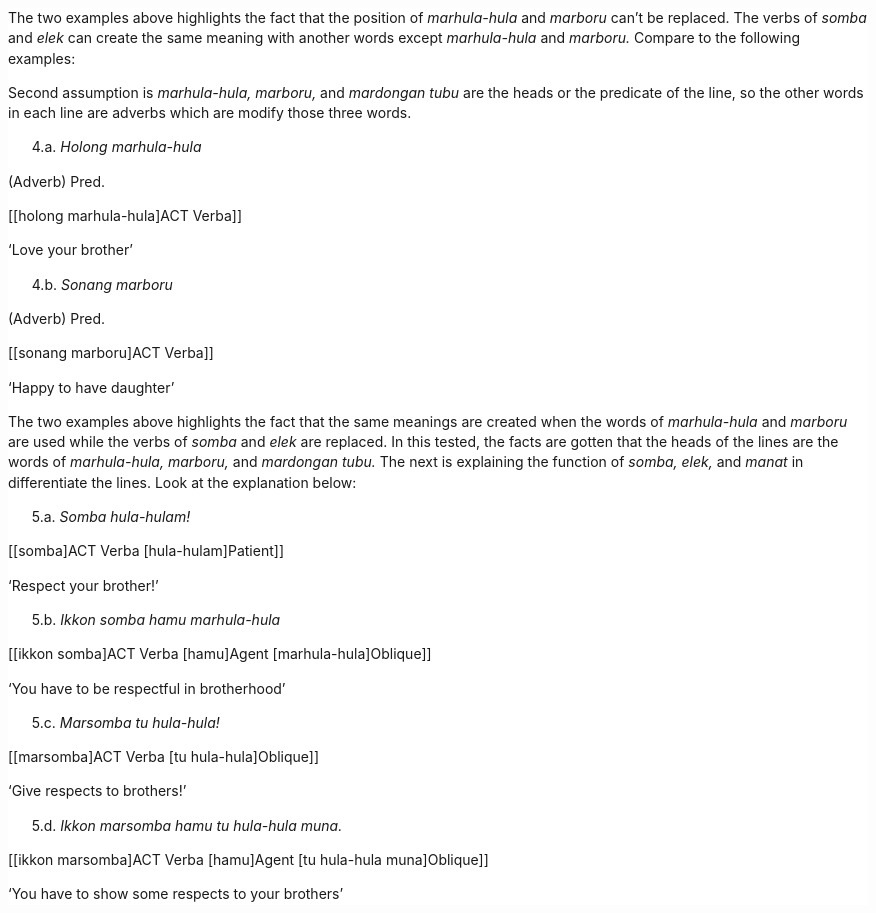 <p><span class="font3">The two examples above highlights the fact that the position of </span><span class="font3" style="font-style:italic;">marhula-hula</span><span class="font3"> and </span><span class="font3" style="font-style:italic;">marboru</span><span class="font3"> can’t be replaced. The verbs of </span><span class="font3" style="font-style:italic;">somba</span><span class="font3"> and </span><span class="font3" style="font-style:italic;">elek</span><span class="font3"> can create the same meaning with another words except </span><span class="font3" style="font-style:italic;">marhula-hula</span><span class="font3"> and </span><span class="font3" style="font-style:italic;">marboru.</span><span class="font3"> Compare to the following examples:</span></p>
<p><span class="font3">Second assumption is </span><span class="font3" style="font-style:italic;">marhula-hula, marboru,</span><span class="font3"> and </span><span class="font3" style="font-style:italic;">mardongan tubu</span><span class="font3"> are the heads or the predicate of the line, so the other words in each line are adverbs which are modify those three words.</span></p>
<ul style="list-style:none;"><li>
<p><span class="font3">4.a. </span><span class="font3" style="font-style:italic;">Holong marhula-hula</span></p></li></ul>
<p><span class="font3">(Adverb) Pred.</span></p>
<p><span class="font3">[[holong marhula-hula]</span><span class="font0">ACT Verba</span><span class="font3">]]</span></p>
<p><span class="font3">‘Love your brother’</span></p>
<ul style="list-style:none;"><li>
<p><span class="font3">4.b. </span><span class="font3" style="font-style:italic;">Sonang marboru</span></p></li></ul>
<p><span class="font3">(Adverb) Pred.</span></p>
<p><span class="font3">[[sonang marboru]</span><span class="font0">ACT Verba</span><span class="font3">]]</span></p>
<p><span class="font3">‘Happy to have daughter’</span></p>
<p><span class="font3">The two examples above highlights the fact that the same meanings are created when the words of </span><span class="font3" style="font-style:italic;">marhula-hula</span><span class="font3"> and </span><span class="font3" style="font-style:italic;">marboru</span><span class="font3"> are used while the verbs of </span><span class="font3" style="font-style:italic;">somba</span><span class="font3"> and </span><span class="font3" style="font-style:italic;">elek</span><span class="font3"> are replaced. In this tested, the facts are gotten that the heads of the lines are the words of </span><span class="font3" style="font-style:italic;">marhula-hula, marboru, </span><span class="font3">and </span><span class="font3" style="font-style:italic;">mardongan tubu.</span><span class="font3"> The next is explaining the function of </span><span class="font3" style="font-style:italic;">somba, elek,</span><span class="font3"> and </span><span class="font3" style="font-style:italic;">manat</span><span class="font3"> in differentiate the lines. Look at the explanation below:</span></p>
<ul style="list-style:none;"><li>
<p><span class="font3">5.a. </span><span class="font3" style="font-style:italic;">Somba hula-hulam!</span></p></li></ul>
<p><span class="font3">[[somba]</span><span class="font0">ACT Verba </span><span class="font3">[hula-hulam]</span><span class="font0">Patient</span><span class="font3">]]</span></p>
<p><span class="font3">‘Respect your brother!’</span></p>
<ul style="list-style:none;"><li>
<p><span class="font3">5.b. </span><span class="font3" style="font-style:italic;">Ikkon somba hamu marhula-hula</span></p></li></ul>
<p><span class="font3">[[ikkon somba]</span><span class="font0">ACT Verba </span><span class="font3">[hamu]</span><span class="font0">Agent </span><span class="font3">[marhula-hula]</span><span class="font0">Oblique</span><span class="font3">]]</span></p>
<p><span class="font3">‘You have to be respectful in brotherhood’</span></p>
<ul style="list-style:none;"><li>
<p><span class="font3">5.c. </span><span class="font3" style="font-style:italic;">Marsomba tu hula-hula!</span></p></li></ul>
<p><span class="font3">[[marsomba]</span><span class="font0">ACT Verba </span><span class="font3">[tu hula-hula]</span><span class="font0">Oblique</span><span class="font3">]]</span></p>
<p><span class="font3">‘Give respects to brothers!’</span></p>
<ul style="list-style:none;"><li>
<p><span class="font3">5.d. </span><span class="font3" style="font-style:italic;">Ikkon marsomba hamu tu hula-hula muna.</span></p></li></ul>
<p><span class="font3">[[ikkon marsomba]</span><span class="font0">ACT Verba </span><span class="font3">[hamu]</span><span class="font0">Agent </span><span class="font3">[tu hula-hula muna]</span><span class="font0">Oblique</span><span class="font3">]]</span></p>
<p><span class="font3">‘You have to show some respects to your brothers’</span></p>